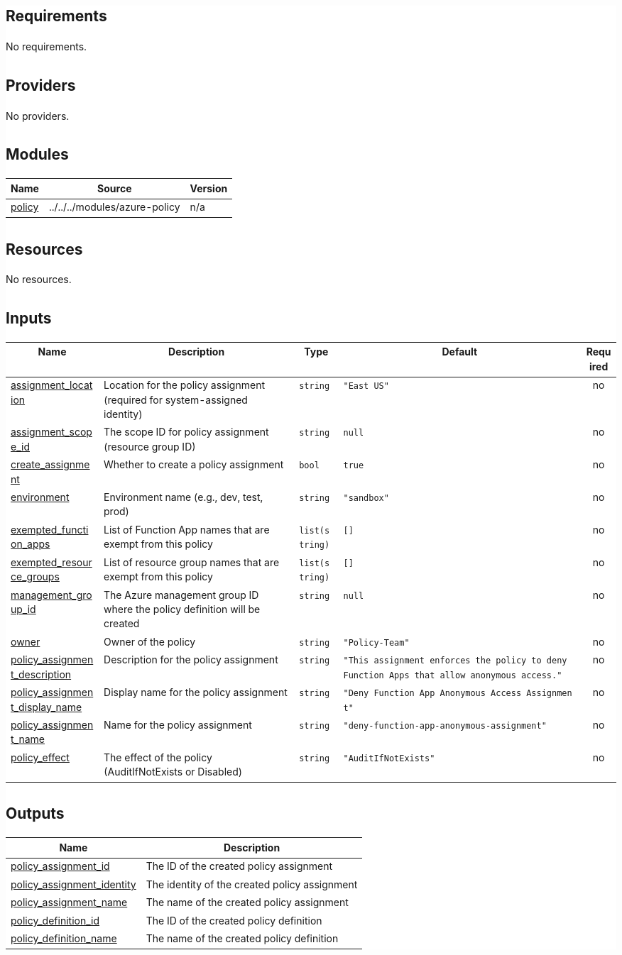 
## Requirements

No requirements.

## Providers

No providers.

## Modules

| Name | Source | Version |
|------|--------|---------|
| <a name="module_policy"></a> [policy](#module\_policy) | ../../../modules/azure-policy | n/a |

## Resources

No resources.

## Inputs

| Name | Description | Type | Default | Required |
|------|-------------|------|---------|:--------:|
| <a name="input_assignment_location"></a> [assignment\_location](#input\_assignment\_location) | Location for the policy assignment (required for system-assigned identity) | `string` | `"East US"` | no |
| <a name="input_assignment_scope_id"></a> [assignment\_scope\_id](#input\_assignment\_scope\_id) | The scope ID for policy assignment (resource group ID) | `string` | `null` | no |
| <a name="input_create_assignment"></a> [create\_assignment](#input\_create\_assignment) | Whether to create a policy assignment | `bool` | `true` | no |
| <a name="input_environment"></a> [environment](#input\_environment) | Environment name (e.g., dev, test, prod) | `string` | `"sandbox"` | no |
| <a name="input_exempted_function_apps"></a> [exempted\_function\_apps](#input\_exempted\_function\_apps) | List of Function App names that are exempt from this policy | `list(string)` | `[]` | no |
| <a name="input_exempted_resource_groups"></a> [exempted\_resource\_groups](#input\_exempted\_resource\_groups) | List of resource group names that are exempt from this policy | `list(string)` | `[]` | no |
| <a name="input_management_group_id"></a> [management\_group\_id](#input\_management\_group\_id) | The Azure management group ID where the policy definition will be created | `string` | `null` | no |
| <a name="input_owner"></a> [owner](#input\_owner) | Owner of the policy | `string` | `"Policy-Team"` | no |
| <a name="input_policy_assignment_description"></a> [policy\_assignment\_description](#input\_policy\_assignment\_description) | Description for the policy assignment | `string` | `"This assignment enforces the policy to deny Function Apps that allow anonymous access."` | no |
| <a name="input_policy_assignment_display_name"></a> [policy\_assignment\_display\_name](#input\_policy\_assignment\_display\_name) | Display name for the policy assignment | `string` | `"Deny Function App Anonymous Access Assignment"` | no |
| <a name="input_policy_assignment_name"></a> [policy\_assignment\_name](#input\_policy\_assignment\_name) | Name for the policy assignment | `string` | `"deny-function-app-anonymous-assignment"` | no |
| <a name="input_policy_effect"></a> [policy\_effect](#input\_policy\_effect) | The effect of the policy (AuditIfNotExists or Disabled) | `string` | `"AuditIfNotExists"` | no |

## Outputs

| Name | Description |
|------|-------------|
| <a name="output_policy_assignment_id"></a> [policy\_assignment\_id](#output\_policy\_assignment\_id) | The ID of the created policy assignment |
| <a name="output_policy_assignment_identity"></a> [policy\_assignment\_identity](#output\_policy\_assignment\_identity) | The identity of the created policy assignment |
| <a name="output_policy_assignment_name"></a> [policy\_assignment\_name](#output\_policy\_assignment\_name) | The name of the created policy assignment |
| <a name="output_policy_definition_id"></a> [policy\_definition\_id](#output\_policy\_definition\_id) | The ID of the created policy definition |
| <a name="output_policy_definition_name"></a> [policy\_definition\_name](#output\_policy\_definition\_name) | The name of the created policy definition |

